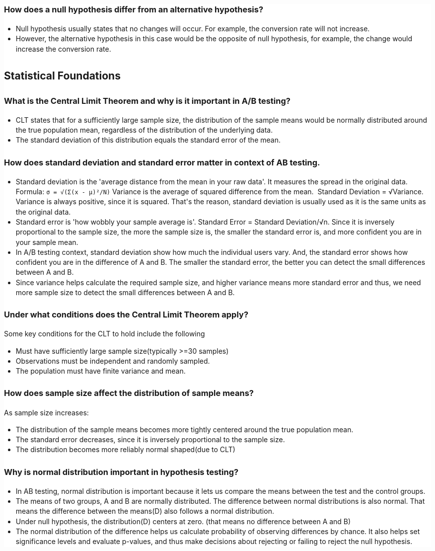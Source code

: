 ### How does a null hypothesis differ from an alternative hypothesis?
- Null hypothesis usually states that no changes will occur. For example, the conversion rate will not increase. 
- However, the alternative hypothesis in this case would be the opposite of null hypothesis, for example, the change would increase the conversion rate.

## Statistical Foundations

### What is the Central Limit Theorem and why is it important in A/B testing?
 -  CLT states that for a sufficiently large sample size, the distribution of the sample means would be normally distributed around the true population mean, regardless of the distribution of the underlying data.
 - The standard deviation of this distribution equals the standard error of the mean. 

### How does standard deviation and standard error matter in context of AB testing.
- Standard deviation is the 'average distance from the mean in your raw data'. It measures the spread in the original data. Formula: `σ = √(Σ(x - μ)²/N)` Variance is the average of squared difference from the mean.  Standard Deviation = √Variance. Variance is always positive, since it is squared. That's the reason, standard deviation is usually used as it is the same units as the original data.
- Standard error is 'how wobbly your sample average is'.  Standard Error = Standard Deviation/√n. Since it is inversely proportional to the sample size, the more the sample size is, the smaller the standard error is, and more confident you are in your sample mean.
- In A/B testing context, standard deviation show how much the individual users vary. And, the standard error shows how confident you are in the difference of A and B. The smaller the standard error, the better you can detect the small differences between A and B.
- Since variance helps calculate the required sample size, and higher variance means more standard error and thus, we need more sample size to detect the small differences between A and B.

### Under what conditions does the Central Limit Theorem apply?
Some key conditions for the CLT to hold include the following
- Must have sufficiently large sample size(typically >=30 samples)
- Observations must be independent and randomly sampled.
- The population must have finite variance and mean.

### How does sample size affect the distribution of sample means?
As sample size increases:
- The distribution of the sample means becomes more tightly centered around the true population mean.
- The standard error decreases, since it is inversely proportional to the sample size.
- The distribution becomes more reliably normal shaped(due to CLT)

### Why is normal distribution important in hypothesis testing?
- In AB testing, normal distribution is important because it lets us compare the means between the test and the control groups.
- The means of two groups, A and B are normally distributed. The difference between normal distributions is also normal. That means the difference between the means(D) also follows a normal distribution.
- Under null hypothesis, the distribution(D) centers at zero. (that means no difference between A and B)
- The normal distribution of the difference helps us calculate probability of observing differences by chance. It also helps set significance levels and evaluate p-values, and thus make decisions about rejecting or failing to reject the null hypothesis.
